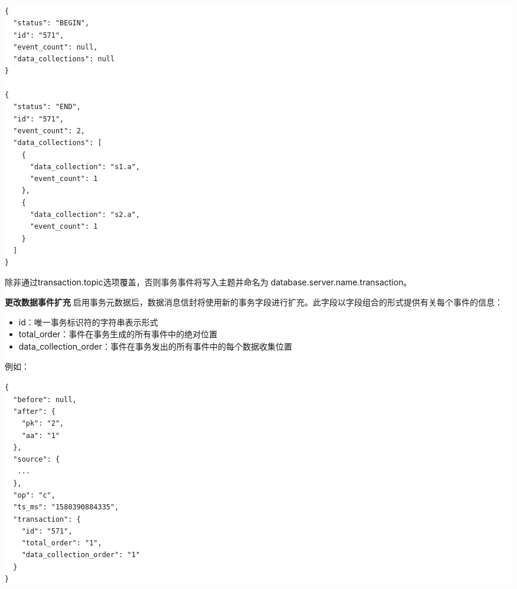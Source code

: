 ```
{
  "status": "BEGIN",
  "id": "571",
  "event_count": null,
  "data_collections": null
}
 
{
  "status": "END",
  "id": "571",
  "event_count": 2,
  "data_collections": [
    {
      "data_collection": "s1.a",
      "event_count": 1
    },
    {
      "data_collection": "s2.a",
      "event_count": 1
    }
  ]
}
```

除非通过transaction.topic选项覆盖，否则事务事件将写入主题并命名为 database.server.name.transaction。

**更改数据事件扩充**
启用事务元数据后，数据消息信封将使用新的事务字段进行扩充。此字段以字段组合的形式提供有关每个事件的信息：

* id：唯一事务标识符的字符串表示形式
* total_order：事件在事务生成的所有事件中的绝对位置
* data_collection_order：事件在事务发出的所有事件中的每个数据收集位置

例如：

```
{
  "before": null,
  "after": {
    "pk": "2",
    "aa": "1"
  },
  "source": {
   ...
  },
  "op": "c",
  "ts_ms": "1580390884335",
  "transaction": {
    "id": "571",
    "total_order": "1",
    "data_collection_order": "1"
  }
}
```
